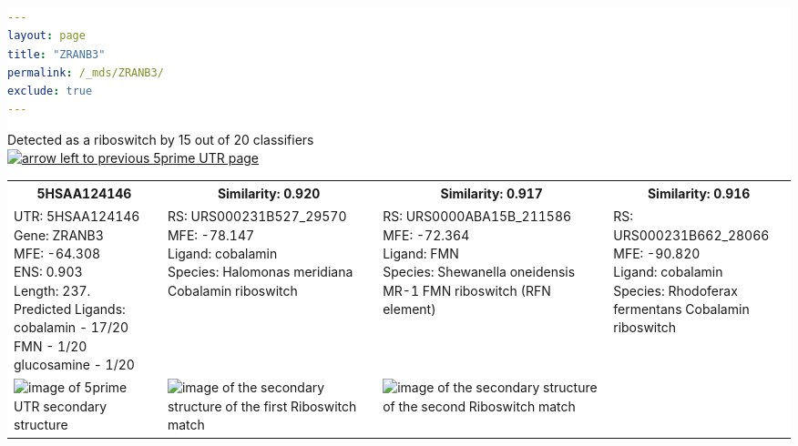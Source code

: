 ```yaml
---
layout: page
title: "ZRANB3"
permalink: /_mds/ZRANB3/
exclude: true
---
```


<link rel="stylesheet" href="../../custom.css">


<div> Detected as a riboswitch by 15 out of 20 classifiers </div>



<div class="row" >
  <div class="column">
    <a href="../../_mds/TMEM200A/"><span title="Previous 5 prime UTR"><img src="../../icons/arrow_left.png" alt="arrow left to previous 5prime UTR page" style="width:100%"></span></a>
  </div>
  <div class="column_center">
    <table>
      <tr>
        <span title="5 prime UTR information"><th>5HSAA124146</th></span>
        <span title="Similarity of the first riboswitch match"><th>Similarity: 0.920</th></span>
        <span title="Similarity of the second riboswitch match"><th>Similarity: 0.917</th></span>
        <span title=Similarity of the third riboswitch match"><th>Similarity: 0.916</th></span>
      </tr>
        <tr>
            <td>
                    UTR: 5HSAA124146<br>
                    Gene: ZRANB3<br>
                    MFE: -64.308<br>
                    ENS: 0.903<br>
                    Length: 237.<br>
                    Predicted Ligands:<br>
                    cobalamin - 17/20<br>
                    FMN - 1/20<br>
                    glucosamine - 1/20<br>         
            </td>
            <td>
                    RS: URS000231B527_29570<br>
                    MFE: -78.147<br>
                    Ligand: cobalamin<br>
                    Species: Halomonas meridiana Cobalamin riboswitch<br>
            </td>
            <td>
                    RS: URS0000ABA15B_211586<br>
                    MFE: -72.364<br>
                    Ligand: FMN<br>
                    Species: Shewanella oneidensis MR-1 FMN riboswitch (RFN element)<br>
            </td>
            <td>
                    RS: URS000231B662_28066<br>
                    MFE: -90.820<br>
                    Ligand: cobalamin<br>
                Species: Rhodoferax fermentans Cobalamin riboswitch<br>
            </td>
        </tr>
      <tr>
        <td><span title="NUPACK MFE secondary structure of the 5 prime UTR (100 folding simulations)"><img src="../../alns/dot/UTR_5HSAA124146_1530.png" alt="image of 5prime UTR secondary structure" style="width:100%"></span></td>
        <td><span title="NUPACK MFE secondary structure of the first riboswitch match (100 folding simulations)"><img src="../../alns/dot/RS_URS000231B527_29570_1530.png" alt="image of the secondary structure of the first Riboswitch match" style="width:100%"></span></td>
        <td><span title="NUPACK MFE secondary structure of the second riboswitch match (100 folding simulations)"><img src="../../alns/dot/RS_URS0000ABA15B_211586_1530.png" alt="image of the secondary structure of the second Riboswitch match" style="width:100%"></span></td>
